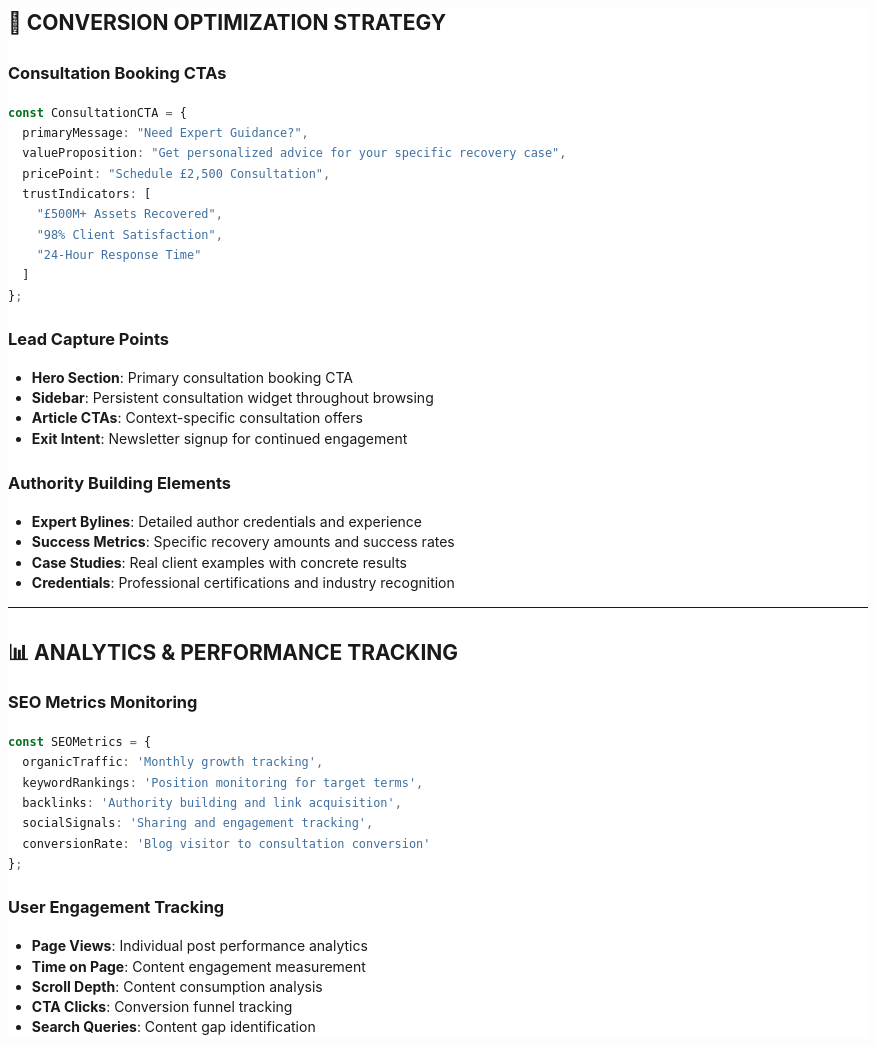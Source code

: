 
## 🎯 **CONVERSION OPTIMIZATION STRATEGY**

### **Consultation Booking CTAs**
```typescript
const ConsultationCTA = {
  primaryMessage: "Need Expert Guidance?",
  valueProposition: "Get personalized advice for your specific recovery case",
  pricePoint: "Schedule £2,500 Consultation",
  trustIndicators: [
    "£500M+ Assets Recovered",
    "98% Client Satisfaction", 
    "24-Hour Response Time"
  ]
};
```

### **Lead Capture Points**
- **Hero Section**: Primary consultation booking CTA
- **Sidebar**: Persistent consultation widget throughout browsing
- **Article CTAs**: Context-specific consultation offers
- **Exit Intent**: Newsletter signup for continued engagement

### **Authority Building Elements**
- **Expert Bylines**: Detailed author credentials and experience
- **Success Metrics**: Specific recovery amounts and success rates
- **Case Studies**: Real client examples with concrete results
- **Credentials**: Professional certifications and industry recognition

---

## 📊 **ANALYTICS & PERFORMANCE TRACKING**

### **SEO Metrics Monitoring**
```typescript
const SEOMetrics = {
  organicTraffic: 'Monthly growth tracking',
  keywordRankings: 'Position monitoring for target terms',
  backlinks: 'Authority building and link acquisition',
  socialSignals: 'Sharing and engagement tracking',
  conversionRate: 'Blog visitor to consultation conversion'
};
```

### **User Engagement Tracking**
- **Page Views**: Individual post performance analytics
- **Time on Page**: Content engagement measurement
- **Scroll Depth**: Content consumption analysis
- **CTA Clicks**: Conversion funnel tracking
- **Search Queries**: Content gap identification
